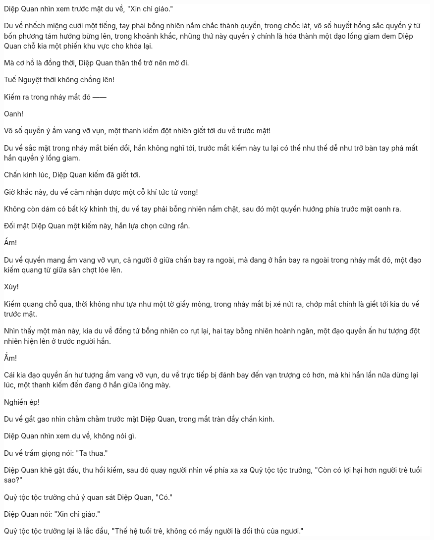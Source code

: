 Diệp Quan nhìn xem trước mặt du về, "Xin chỉ giáo."

Du về nhếch miệng cười một tiếng, tay phải bỗng nhiên nắm chắc thành quyền, trong chốc lát, vô số huyết hồng sắc quyền ý từ bốn phương tám hướng bừng lên, trong khoảnh khắc, những thứ này quyền ý chính là hóa thành một đạo lồng giam đem Diệp Quan chỗ kia một phiến khu vực cho khóa lại.

Mà cơ hồ là đồng thời, Diệp Quan thân thể trở nên mờ đi.

Tuế Nguyệt thời không chồng lên!

Kiếm ra trong nháy mắt đó ——

Oanh!

Vô số quyền ý ầm vang vỡ vụn, một thanh kiếm đột nhiên giết tới du về trước mặt!

Du về sắc mặt trong nháy mắt biến đổi, hắn không nghĩ tới, trước mắt kiếm này tu lại có thể như thế dễ như trở bàn tay phá mất hắn quyền ý lồng giam.

Chấn kinh lúc, Diệp Quan kiếm đã giết tới.

Giờ khắc này, du về cảm nhận được một cỗ khí tức tử vong!

Không còn dám có bất kỳ khinh thị, du về tay phải bỗng nhiên nắm chặt, sau đó một quyền hướng phía trước mặt oanh ra.

Đối mặt Diệp Quan một kiếm này, hắn lựa chọn cứng rắn.

Ầm!

Du về quyền mang ầm vang vỡ vụn, cả người ở giữa chấn bay ra ngoài, mà đang ở hắn bay ra ngoài trong nháy mắt đó, một đạo kiếm quang từ giữa sân chợt lóe lên.

Xùy!

Kiếm quang chỗ qua, thời không như tựa như một tờ giấy mỏng, trong nháy mắt bị xé nứt ra, chớp mắt chính là giết tới kia du về trước mặt.

Nhìn thấy một màn này, kia du về đồng tử bỗng nhiên co rụt lại, hai tay bỗng nhiên hoành ngăn, một đạo quyền ấn hư tượng đột nhiên hiện lên ở trước người hắn.

Ầm!

Cái kia đạo quyền ấn hư tượng ầm vang vỡ vụn, du về trực tiếp bị đánh bay đến vạn trượng có hơn, mà khi hắn lần nữa dừng lại lúc, một thanh kiếm đến đang ở hắn giữa lông mày.

Nghiền ép!

Du về gắt gao nhìn chằm chằm trước mặt Diệp Quan, trong mắt tràn đầy chấn kinh.

Diệp Quan nhìn xem du về, không nói gì.

Du về trầm giọng nói: "Ta thua."

Diệp Quan khẽ gật đầu, thu hồi kiếm, sau đó quay người nhìn về phía xa xa Quỷ tộc tộc trưởng, "Còn có lợi hại hơn người trẻ tuổi sao?"

Quỷ tộc tộc trưởng chú ý quan sát Diệp Quan, "Có."

Diệp Quan nói: "Xin chỉ giáo."

Quỷ tộc tộc trưởng lại là lắc đầu, "Thế hệ tuổi trẻ, không có mấy người là đối thủ của ngươi."
